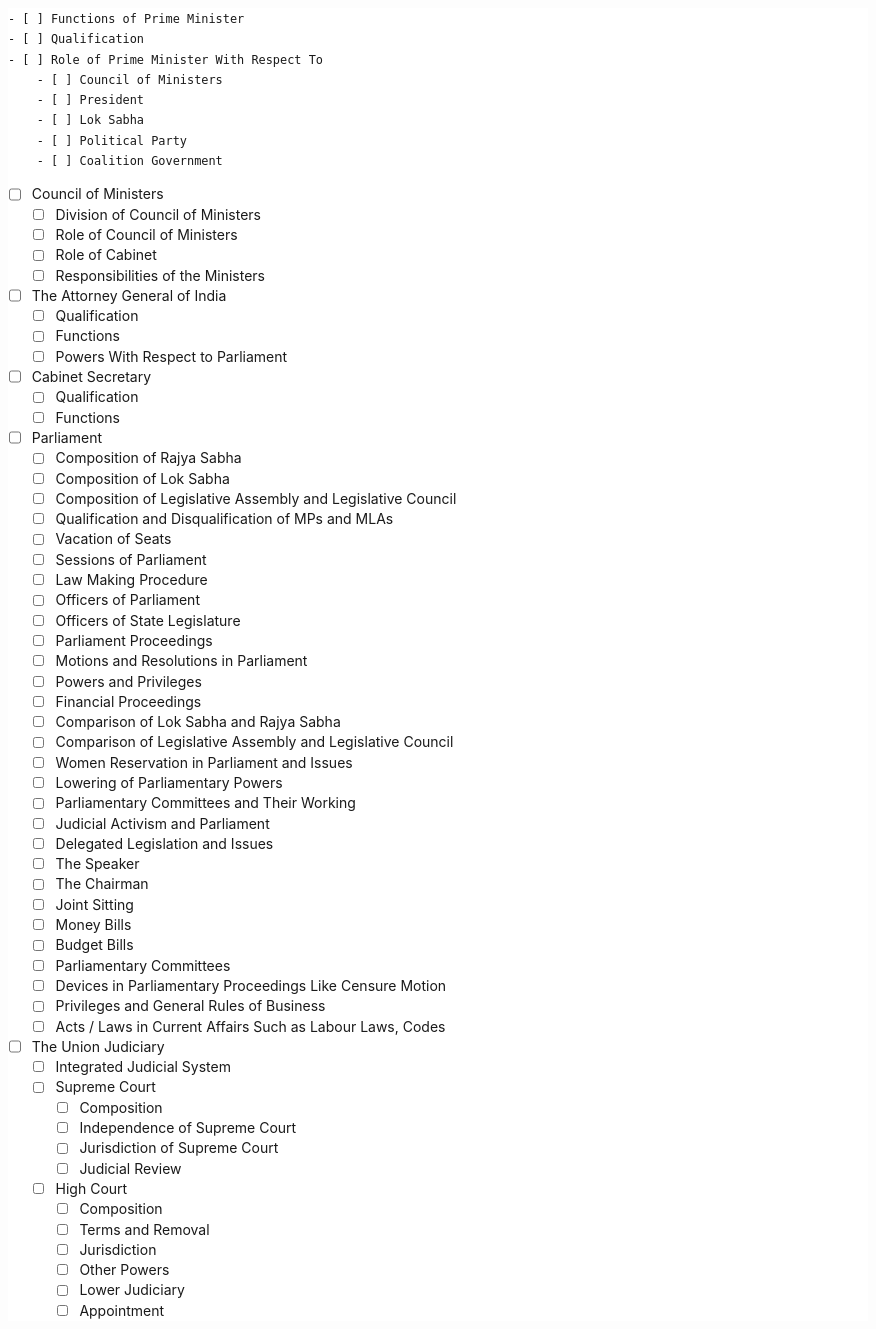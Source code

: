 	- [ ] Functions of Prime Minister
	- [ ] Qualification
	- [ ] Role of Prime Minister With Respect To
		- [ ] Council of Ministers
		- [ ] President
		- [ ] Lok Sabha
		- [ ] Political Party
		- [ ] Coalition Government
- [ ] Council of Ministers
	- [ ] Division of Council of Ministers
	- [ ] Role of Council of Ministers
	- [ ] Role of Cabinet
	- [ ] Responsibilities of the Ministers
- [ ] The Attorney General of India
	- [ ] Qualification
	- [ ] Functions
	- [ ] Powers With Respect to Parliament
- [ ] Cabinet Secretary
	- [ ] Qualification
	- [ ] Functions
- [ ] Parliament
	- [ ] Composition of Rajya Sabha
	- [ ] Composition of Lok Sabha
	- [ ] Composition of Legislative Assembly and Legislative Council
	- [ ] Qualification and Disqualification of MPs and MLAs
	- [ ] Vacation of Seats
	- [ ] Sessions of Parliament
	- [ ] Law Making Procedure
	- [ ] Officers of Parliament
	- [ ] Officers of State Legislature
	- [ ] Parliament Proceedings
	- [ ] Motions and Resolutions in Parliament
	- [ ] Powers and Privileges
	- [ ] Financial Proceedings
	- [ ] Comparison of Lok Sabha and Rajya Sabha
	- [ ] Comparison of Legislative Assembly and Legislative Council
	- [ ] Women Reservation in Parliament and Issues
	- [ ] Lowering of Parliamentary Powers
	- [ ] Parliamentary Committees and Their Working
	- [ ] Judicial Activism and Parliament
	- [ ] Delegated Legislation and Issues
	- [ ] The Speaker
	- [ ] The Chairman
	- [ ] Joint Sitting
	- [ ] Money Bills
	- [ ] Budget Bills
	- [ ] Parliamentary Committees
	- [ ] Devices in Parliamentary Proceedings Like Censure Motion
	- [ ] Privileges and General Rules of Business
	- [ ] Acts / Laws in Current Affairs Such as Labour Laws, Codes
- [ ] The Union Judiciary
	- [ ] Integrated Judicial System
	- [ ] Supreme Court
		- [ ] Composition
		- [ ] Independence of Supreme Court
		- [ ] Jurisdiction of Supreme Court
		- [ ] Judicial Review
	- [ ] High Court
		- [ ] Composition
		- [ ] Terms and Removal
		- [ ] Jurisdiction
		- [ ] Other Powers
		- [ ] Lower Judiciary
		- [ ] Appointment